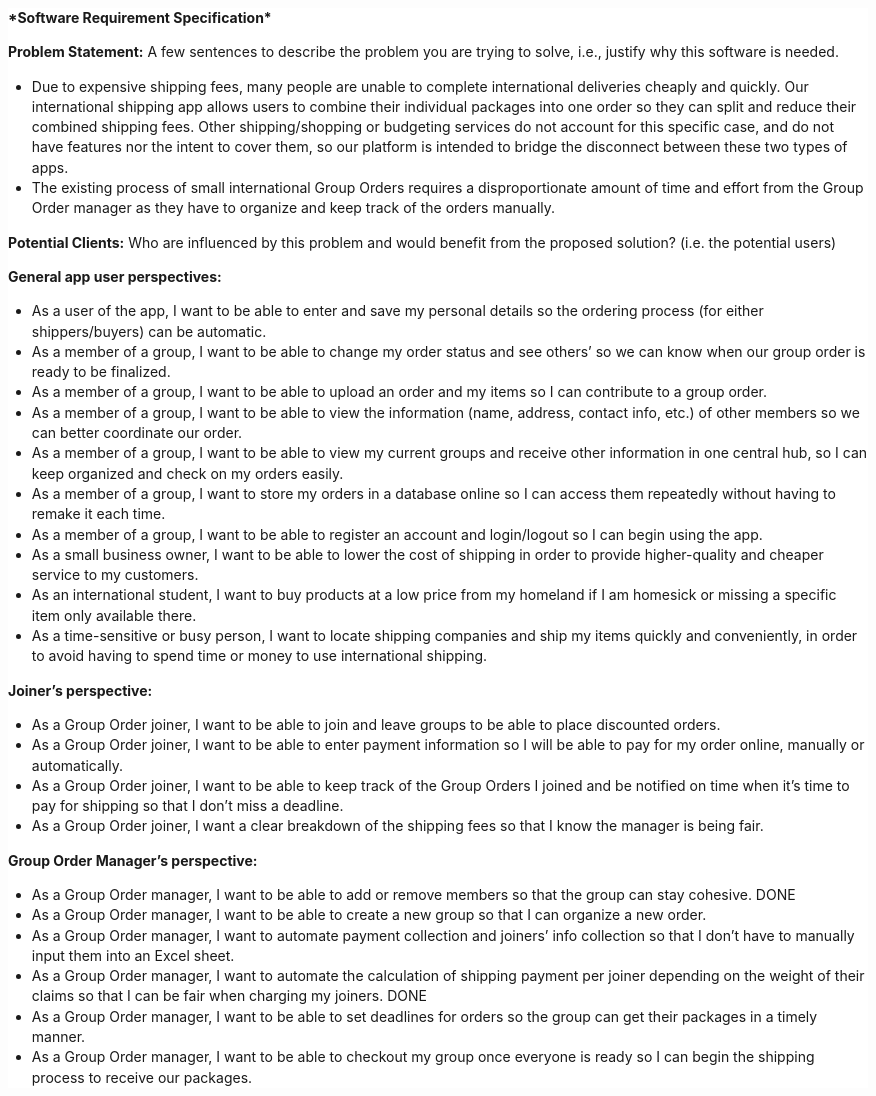 ﻿**\*Software Requirement Specification\***

**Problem Statement:** A few sentences to describe the problem you are trying to solve, i.e., justify why this software is needed.

- Due to expensive shipping fees, many people are unable to complete international deliveries cheaply and quickly. Our international shipping app allows users to combine their individual packages into one order so they can split and reduce their combined shipping fees. Other shipping/shopping or budgeting services do not account for this specific case, and do not have features nor the intent to cover them, so our platform is intended to bridge the disconnect between these two types of apps.
- The existing process of small international Group Orders requires a disproportionate amount of time and effort from the Group Order manager as they have to organize and keep track of the orders manually.

**Potential Clients:** Who are influenced by this problem and would benefit from the proposed solution? (i.e. the potential users)

**General app user perspectives:**

- As a user of the app, I want to be able to enter and save my personal details so the ordering process (for either shippers/buyers) can be automatic.
- As a member of a group, I want to be able to change my order status and see others’ so we can know when our group order is ready to be finalized.
- As a member of a group, I want to be able to upload an order and my items so I can contribute to a group order.
- As a member of a group, I want to be able to view the information (name, address, contact info, etc.) of other members so we can better coordinate our order.
- As a member of a group, I want to be able to view my current groups and receive other information in one central hub, so I can keep organized and check on my orders easily.
- As a member of a group, I want to store my orders in a database online so I can access them repeatedly without having to remake it each time.
- As a member of a group, I want to be able to register an account and login/logout so I can begin using the app.
- As a small business owner, I want to be able to lower the cost of shipping in order to provide higher-quality and cheaper service to my customers.
- As an international student, I want to buy products at a low price from my homeland if I am homesick or missing a specific item only available there.
- As a time-sensitive or busy person, I want to locate shipping companies and ship my items quickly and conveniently, in order to avoid having to spend time or money to use international shipping.

**Joiner’s perspective:**

- As a Group Order joiner, I want to be able to join and leave groups to be able to place discounted orders.
- As a Group Order joiner, I want to be able to enter payment information so I will be able to pay for my order online, manually or automatically.
- As a Group Order joiner, I want to be able to keep track of the Group Orders I joined and be notified on time when it’s time to pay for shipping so that I don’t miss a deadline.
- As a Group Order joiner, I want a clear breakdown of the shipping fees so that I know the manager is being fair.

**Group Order Manager’s perspective:**

- As a Group Order manager, I want to be able to add or remove members so that the group can stay cohesive. DONE
- As a Group Order manager, I want to be able to create a new group so that I can organize a new order.
- As a Group Order manager, I want to automate payment collection and joiners’ info collection so that I don’t have to manually input them into an Excel sheet.
- As a Group Order manager, I want to automate the calculation of shipping payment per joiner depending on the weight of their claims so that I can be fair when charging my joiners. DONE
- As a Group Order manager, I want to be able to set deadlines for orders so the group can get their packages in a timely manner.
- As a Group Order manager, I want to be able to checkout my group once everyone is ready so I can begin the shipping process to receive our packages.
